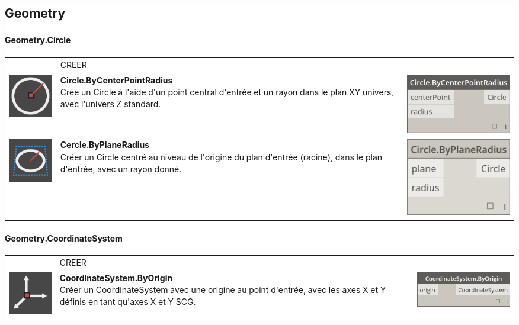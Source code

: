 ## Geometry

#### Geometry.Circle

||||
| -- | -- | -- |
||CREER||
|![IMAGE](images/A-2/Autodesk.DesignScript.Geometry.Circle.ByCenterPointRadius.Large.png)|**Circle.ByCenterPointRadius**<br>Crée un Circle à l'aide d'un point central d'entrée et un rayon dans le plan XY univers, avec l'univers Z standard.|![IMAGE](images/nodes/Circle.ByCenterPointRadius.png)|
|![IMAGE](images/A-2/Autodesk.DesignScript.Geometry.Circle.ByPlaneRadius.Large.png)|**Cercle.ByPlaneRadius**<br>Créer un Circle centré au niveau de l'origine du plan d'entrée (racine), dans le plan d'entrée, avec un rayon donné.|![IMAGE](images/nodes/Circle.ByPlaneRadius.png)|

#### Geometry.CoordinateSystem

||||
| -- | -- | -- |
||CREER||
|![IMAGE](images/A-2/Autodesk.DesignScript.Geometry.CoordinateSystem.ByOrigin.Point.Large.png)|**CoordinateSystem.ByOrigin**<br>Créer un CoordinateSystem avec une origine au point d'entrée, avec les axes X et Y définis en tant qu'axes X et Y SCG.|![IMAGE](images/nodes/CoordinateSystem.ByOrigin.png)|